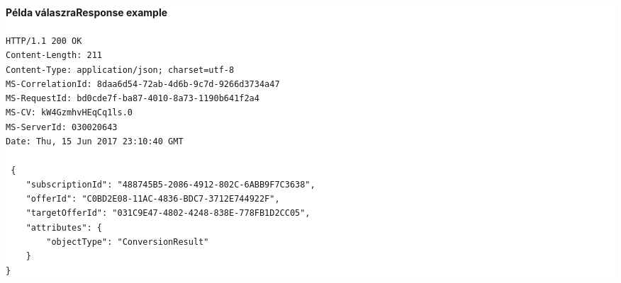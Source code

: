 #### <a name="response-example"></a><span data-ttu-id="d219f-175">Példa válaszra</span><span class="sxs-lookup"><span data-stu-id="d219f-175">Response example</span></span>

```http
HTTP/1.1 200 OK
Content-Length: 211
Content-Type: application/json; charset=utf-8
MS-CorrelationId: 8daa6d54-72ab-4d6b-9c7d-9266d3734a47
MS-RequestId: bd0cde7f-ba87-4010-8a73-1190b641f2a4
MS-CV: kW4GzmhvHEqCq1ls.0
MS-ServerId: 030020643
Date: Thu, 15 Jun 2017 23:10:40 GMT

 {
    "subscriptionId": "488745B5-2086-4912-802C-6ABB9F7C3638",
    "offerId": "C0BD2E08-11AC-4836-BDC7-3712E744922F",
    "targetOfferId": "031C9E47-4802-4248-838E-778FB1D2CC05",
    "attributes": {
        "objectType": "ConversionResult"
    }
}
```
